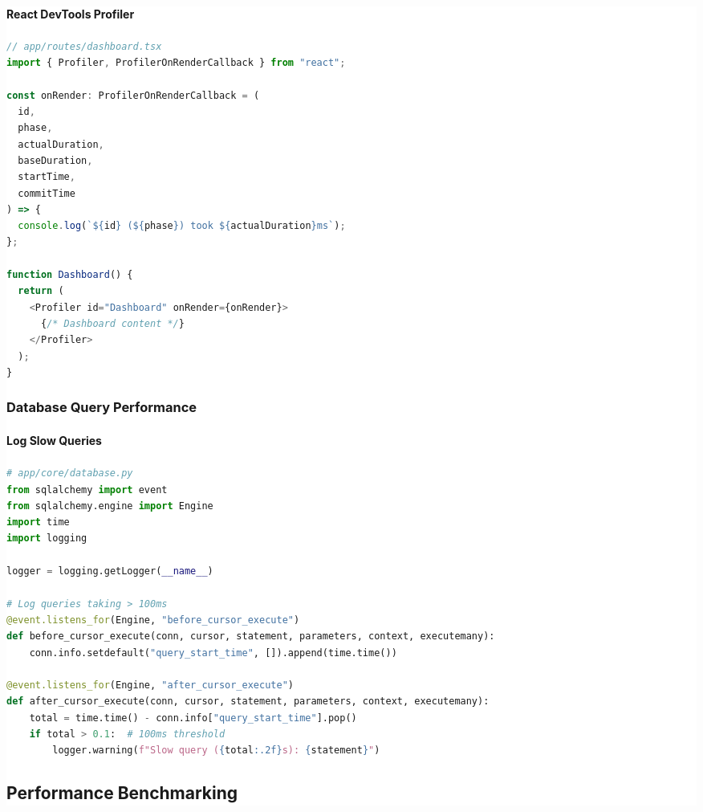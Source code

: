 #### React DevTools Profiler
```typescript
// app/routes/dashboard.tsx
import { Profiler, ProfilerOnRenderCallback } from "react";

const onRender: ProfilerOnRenderCallback = (
  id,
  phase,
  actualDuration,
  baseDuration,
  startTime,
  commitTime
) => {
  console.log(`${id} (${phase}) took ${actualDuration}ms`);
};

function Dashboard() {
  return (
    <Profiler id="Dashboard" onRender={onRender}>
      {/* Dashboard content */}
    </Profiler>
  );
}
```

### Database Query Performance

#### Log Slow Queries
```python
# app/core/database.py
from sqlalchemy import event
from sqlalchemy.engine import Engine
import time
import logging

logger = logging.getLogger(__name__)

# Log queries taking > 100ms
@event.listens_for(Engine, "before_cursor_execute")
def before_cursor_execute(conn, cursor, statement, parameters, context, executemany):
    conn.info.setdefault("query_start_time", []).append(time.time())

@event.listens_for(Engine, "after_cursor_execute")
def after_cursor_execute(conn, cursor, statement, parameters, context, executemany):
    total = time.time() - conn.info["query_start_time"].pop()
    if total > 0.1:  # 100ms threshold
        logger.warning(f"Slow query ({total:.2f}s): {statement}")
```

## Performance Benchmarking
